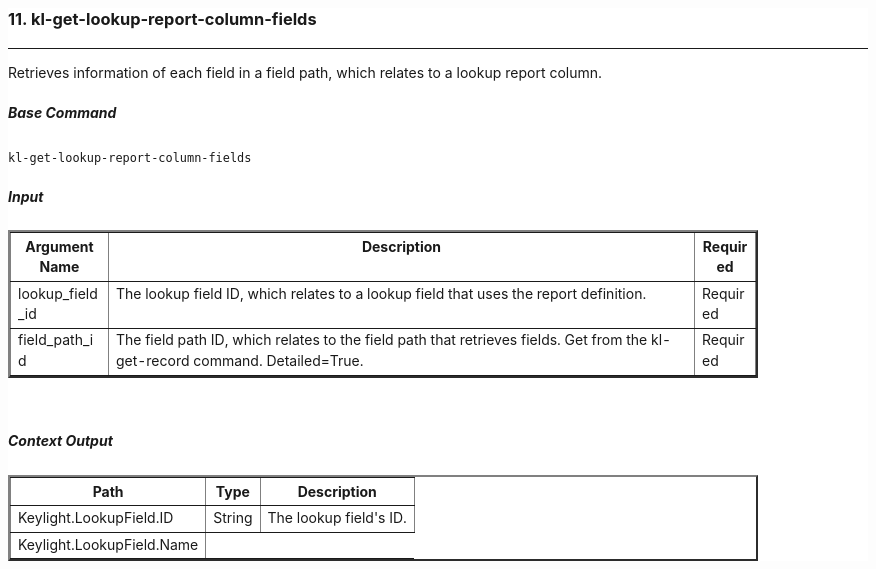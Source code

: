 <h3>11. kl-get-lookup-report-column-fields</h3>
<hr>
<p>Retrieves information of each field in a field path, which relates to a lookup report column.</p>
<h5>Base Command</h5>
<p>
  <code>kl-get-lookup-report-column-fields</code>
</p>


</ul>
<h5>Input</h5>
<table style="width:750px" border="2" cellpadding="6">
  <thead>
    <tr>
      <th>
        <strong>Argument Name</strong>
      </th>
      <th>
        <strong>Description</strong>
      </th>
      <th>
        <strong>Required</strong>
      </th>
    </tr>
  </thead>
  <tbody>
    <tr>
      <td>lookup_field_id</td>
      <td>The lookup field ID, which relates to a lookup field that uses the report definition.</td>
      <td>Required</td>
    </tr>
    <tr>
      <td>field_path_id</td>
      <td>The field path ID, which relates to the field path that retrieves fields. Get from the kl-get-record command. Detailed=True.</td>
      <td>Required</td>
    </tr>
  </tbody>
</table>

<p>&nbsp;</p>
<h5>Context Output</h5>
<table style="width:750px" border="2" cellpadding="6">
  <thead>
    <tr>
      <th>
        <strong>Path</strong>
      </th>
      <th>
        <strong>Type</strong>
      </th>
      <th>
        <strong>Description</strong>
      </th>
    </tr>
  </thead>
  <tbody>
    <tr>
      <td>Keylight.LookupField.ID</td>
      <td>String</td>
      <td>The lookup field's ID.</td>
    </tr>
    <tr>
      <td>Keylight.LookupField.Name</td>